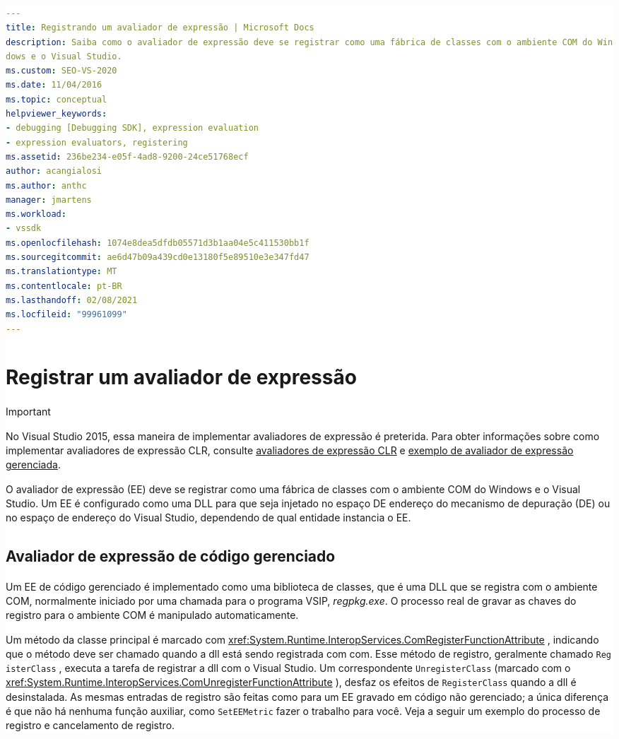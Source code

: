 ```yaml
---
title: Registrando um avaliador de expressão | Microsoft Docs
description: Saiba como o avaliador de expressão deve se registrar como uma fábrica de classes com o ambiente COM do Windows e o Visual Studio.
ms.custom: SEO-VS-2020
ms.date: 11/04/2016
ms.topic: conceptual
helpviewer_keywords:
- debugging [Debugging SDK], expression evaluation
- expression evaluators, registering
ms.assetid: 236be234-e05f-4ad8-9200-24ce51768ecf
author: acangialosi
ms.author: anthc
manager: jmartens
ms.workload:
- vssdk
ms.openlocfilehash: 1074e8dea5dfdb05571d3b1aa04e5c411530bb1f
ms.sourcegitcommit: ae6d47b09a439cd0e13180f5e89510e3e347fd47
ms.translationtype: MT
ms.contentlocale: pt-BR
ms.lasthandoff: 02/08/2021
ms.locfileid: "99961099"
---
```

# <a name="register-an-expression-evaluator"></a>Registrar um avaliador de expressão
> [!IMPORTANT]
> No Visual Studio 2015, essa maneira de implementar avaliadores de expressão é preterida. Para obter informações sobre como implementar avaliadores de expressão CLR, consulte [avaliadores de expressão CLR](https://github.com/Microsoft/ConcordExtensibilitySamples/wiki/CLR-Expression-Evaluators) e [exemplo de avaliador de expressão gerenciada](https://github.com/Microsoft/ConcordExtensibilitySamples/wiki/Managed-Expression-Evaluator-Sample).

 O avaliador de expressão (EE) deve se registrar como uma fábrica de classes com o ambiente COM do Windows e o Visual Studio. Um EE é configurado como uma DLL para que seja injetado no espaço DE endereço do mecanismo de depuração (DE) ou no espaço de endereço do Visual Studio, dependendo de qual entidade instancia o EE.

## <a name="managed-code-expression-evaluator"></a>Avaliador de expressão de código gerenciado
 Um EE de código gerenciado é implementado como uma biblioteca de classes, que é uma DLL que se registra com o ambiente COM, normalmente iniciado por uma chamada para o programa VSIP, *regpkg.exe*. O processo real de gravar as chaves do registro para o ambiente COM é manipulado automaticamente.

 Um método da classe principal é marcado com <xref:System.Runtime.InteropServices.ComRegisterFunctionAttribute> , indicando que o método deve ser chamado quando a dll está sendo registrada com com. Esse método de registro, geralmente chamado `RegisterClass` , executa a tarefa de registrar a dll com o Visual Studio. Um correspondente `UnregisterClass` (marcado com o <xref:System.Runtime.InteropServices.ComUnregisterFunctionAttribute> ), desfaz os efeitos de `RegisterClass` quando a dll é desinstalada.
As mesmas entradas de registro são feitas como para um EE gravado em código não gerenciado; a única diferença é que não há nenhuma função auxiliar, como `SetEEMetric` fazer o trabalho para você. Veja a seguir um exemplo do processo de registro e cancelamento de registro.
